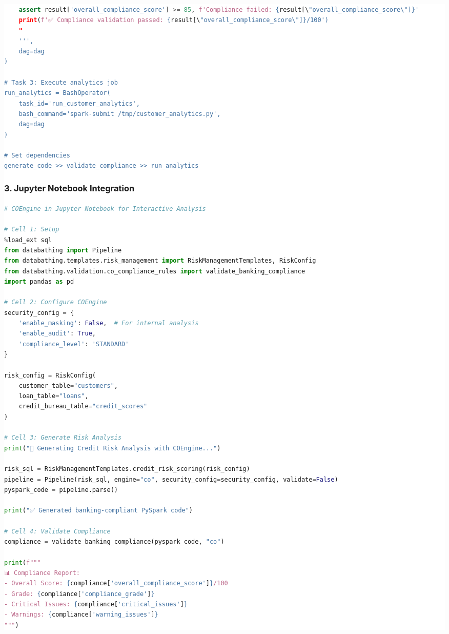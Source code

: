 ```python
    assert result['overall_compliance_score'] >= 85, f'Compliance failed: {result[\"overall_compliance_score\"]}'
    print(f'✅ Compliance validation passed: {result[\"overall_compliance_score\"]}/100')
    "
    ''',
    dag=dag
)

# Task 3: Execute analytics job
run_analytics = BashOperator(
    task_id='run_customer_analytics',
    bash_command='spark-submit /tmp/customer_analytics.py',
    dag=dag
)

# Set dependencies
generate_code >> validate_compliance >> run_analytics
```

### 3. Jupyter Notebook Integration

```python
# COEngine in Jupyter Notebook for Interactive Analysis

# Cell 1: Setup
%load_ext sql
from databathing import Pipeline
from databathing.templates.risk_management import RiskManagementTemplates, RiskConfig
from databathing.validation.co_compliance_rules import validate_banking_compliance
import pandas as pd

# Cell 2: Configure COEngine
security_config = {
    'enable_masking': False,  # For internal analysis
    'enable_audit': True,
    'compliance_level': 'STANDARD'
}

risk_config = RiskConfig(
    customer_table="customers",
    loan_table="loans",
    credit_bureau_table="credit_scores"
)

# Cell 3: Generate Risk Analysis
print("🏦 Generating Credit Risk Analysis with COEngine...")

risk_sql = RiskManagementTemplates.credit_risk_scoring(risk_config)
pipeline = Pipeline(risk_sql, engine="co", security_config=security_config, validate=False)
pyspark_code = pipeline.parse()

print("✅ Generated banking-compliant PySpark code")

# Cell 4: Validate Compliance
compliance = validate_banking_compliance(pyspark_code, "co")

print(f"""
📊 Compliance Report:
- Overall Score: {compliance['overall_compliance_score']}/100
- Grade: {compliance['compliance_grade']}  
- Critical Issues: {compliance['critical_issues']}
- Warnings: {compliance['warning_issues']}
""")
```